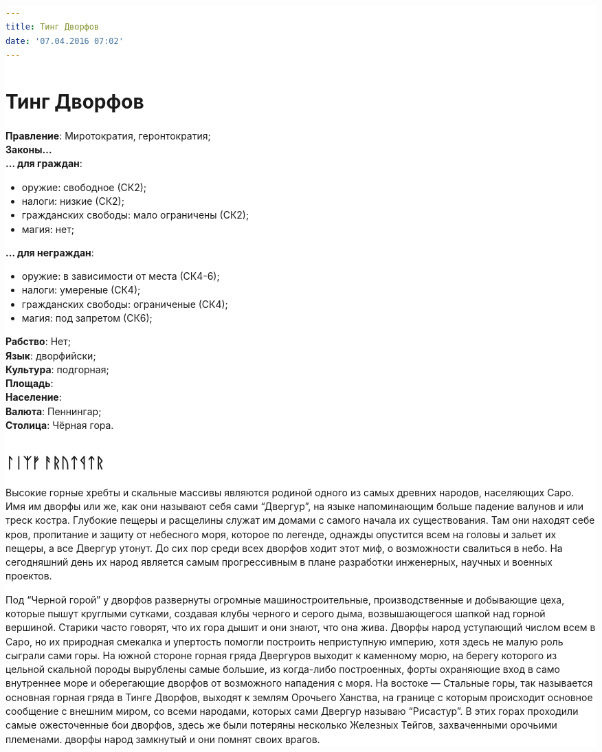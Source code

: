 ```yaml
---
title: Тинг Дворфов
date: '07.04.2016 07:02'
---
```


# Тинг Дворфов

**Правление**: Миротократия, геронтократия;  
**Законы…**  
**… для граждан**:

* оружие: свободное \(СК2\);  
* налоги: низкие \(СК2\);  
* гражданских свободы: мало ограничены \(СК2\);  
* магия: нет;  

**… для неграждан**:

* оружие: в зависимости от места \(СК4-6\);  
* налоги: умереные \(СК4\);  
* гражданских свободы: ограниченые \(СК4\);  
* магия: под запретом \(СК6\);  

**Рабство**: Нет;  
**Язык**: дворфийски;  
**Культура**: подгорная;  
**Площадь**:  
**Население**:  
**Валюта**: Пеннингар;  
**Столица**: Чёрная гора.

## ᛚᛁᛉᚠ ᚨᚱᚢᛏᛩᛏᚱ

Высокие горные хребты и скальные массивы являются родиной одного из самых древних народов, населяющих Саро. Имя им дворфы или же, как они называют себя сами “Двергур”, на языке напоминающим больше падение валунов и или треск костра. Глубокие пещеры и расщелины служат им домами с самого начала их существования. Там они находят себе кров, пропитание и защиту от небесного моря, которое по легенде, однажды опустится всем на головы и зальет их пещеры, а все Двергур утонут. До сих пор среди всех дворфов ходит этот миф, о возможности свалиться в небо. На сегодняшний день их народ является самым прогрессивным в плане разработки инженерных, научных и военных проектов.

Под “Черной горой” у дворфов развернуты огромные машиностроительные, производственные и добывающие цеха, которые пышут круглыми сутками, создавая клубы черного и серого дыма, возвышающегося шапкой над горной вершиной. Старики часто говорят, что их гора дышит и они знают, что она жива. Дворфы народ уступающий числом всем в Саро, но их природная смекалка и упертость помогли построить неприступную империю, хотя здесь не малую роль сыграли сами горы. На южной стороне горная гряда Двергуров выходит к каменному морю, на берегу которого из цельной скальной породы вырублены самые большие, из когда-либо построенных, форты охраняющие вход в само внутреннее море и оберегающие дворфов от возможного нападения с моря. На востоке — Стальные горы, так называется основная горная гряда в Тинге Дворфов, выходят к землям Орочьего Ханства, на границе с которым происходит основное сообщение с внешним миром, со всеми народами, которых сами Двергур называю “Рисастур”. В этих горах проходили самые ожесточенные бои дворфов, здесь же были потеряны несколько Железных Тейгов, захваченными орочьими племенами. дворфы народ замкнутый и они помнят своих врагов.
